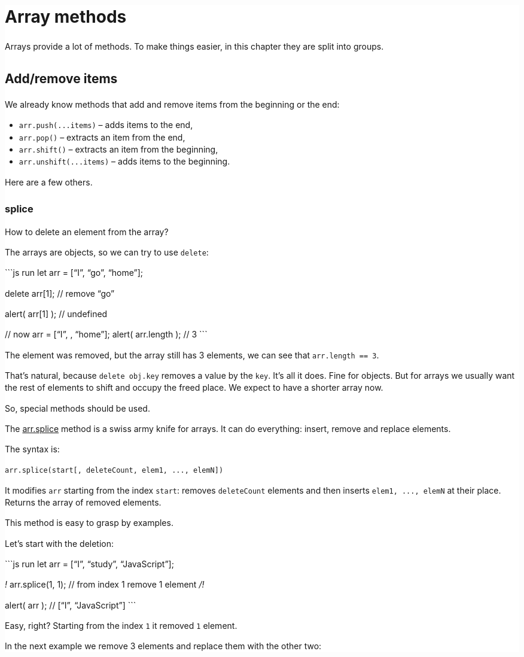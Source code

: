 Array methods
=============

Arrays provide a lot of methods. To make things easier, in this chapter they are split into groups.

Add/remove items
----------------

We already know methods that add and remove items from the beginning or the end:

-   `arr.push(...items)` – adds items to the end,
-   `arr.pop()` – extracts an item from the end,
-   `arr.shift()` – extracts an item from the beginning,
-   `arr.unshift(...items)` – adds items to the beginning.

Here are a few others.

### splice

How to delete an element from the array?

The arrays are objects, so we can try to use `delete`:

\`\`\`js run let arr = \[“I”, “go”, “home”\];

delete arr\[1\]; // remove “go”

alert( arr\[1\] ); // undefined

// now arr = \[“I”, , “home”\]; alert( arr.length ); // 3 \`\`\`

The element was removed, but the array still has 3 elements, we can see that `arr.length == 3`.

That’s natural, because `delete obj.key` removes a value by the `key`. It’s all it does. Fine for objects. But for arrays we usually want the rest of elements to shift and occupy the freed place. We expect to have a shorter array now.

So, special methods should be used.

The [arr.splice](mdn:js/Array/splice) method is a swiss army knife for arrays. It can do everything: insert, remove and replace elements.

The syntax is:

    arr.splice(start[, deleteCount, elem1, ..., elemN])

It modifies `arr` starting from the index `start`: removes `deleteCount` elements and then inserts `elem1, ..., elemN` at their place. Returns the array of removed elements.

This method is easy to grasp by examples.

Let’s start with the deletion:

\`\`\`js run let arr = \[“I”, “study”, “JavaScript”\];

*!* arr.splice(1, 1); // from index 1 remove 1 element */!*

alert( arr ); // \[“I”, “JavaScript”\] \`\`\`

Easy, right? Starting from the index `1` it removed `1` element.

In the next example we remove 3 elements and replace them with the other two:
